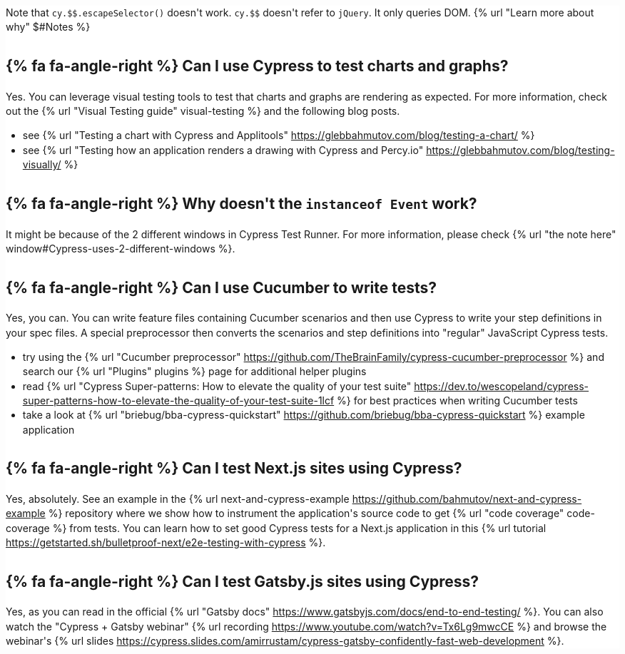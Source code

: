 Note that `cy.$$.escapeSelector()` doesn't work. `cy.$$` doesn't refer to `jQuery`. It only queries DOM. {% url "Learn more about why" $#Notes %}

## {% fa fa-angle-right %} Can I use Cypress to test charts and graphs?

Yes. You can leverage visual testing tools to test that charts and graphs are rendering as expected. For more information, check out the {% url "Visual Testing guide" visual-testing %} and the following blog posts.

- see {% url "Testing a chart with Cypress and Applitools" https://glebbahmutov.com/blog/testing-a-chart/ %}
- see {% url "Testing how an application renders a drawing with Cypress and Percy.io" https://glebbahmutov.com/blog/testing-visually/ %}

## {% fa fa-angle-right %} Why doesn't the `instanceof Event` work?

It might be because of the 2 different windows in Cypress Test Runner. For more information, please check {% url "the note here" window#Cypress-uses-2-different-windows %}.

## {% fa fa-angle-right %} Can I use Cucumber to write tests?

Yes, you can. You can write feature files containing Cucumber scenarios and then use Cypress to write your step definitions in your spec files. A special preprocessor then converts the scenarios and step definitions into "regular" JavaScript Cypress tests.

- try using the {% url "Cucumber preprocessor" https://github.com/TheBrainFamily/cypress-cucumber-preprocessor %} and search our {% url "Plugins" plugins %} page for additional helper plugins
- read {% url "Cypress Super-patterns: How to elevate the quality of your test suite" https://dev.to/wescopeland/cypress-super-patterns-how-to-elevate-the-quality-of-your-test-suite-1lcf %} for best practices when writing Cucumber tests
- take a look at {% url "briebug/bba-cypress-quickstart" https://github.com/briebug/bba-cypress-quickstart %} example application

## {% fa fa-angle-right %} Can I test Next.js sites using Cypress?

Yes, absolutely. See an example in the {% url next-and-cypress-example https://github.com/bahmutov/next-and-cypress-example %} repository where we show how to instrument the application's source code to get {% url "code coverage" code-coverage %} from tests. You can learn how to set good Cypress tests for a Next.js application in this {% url tutorial https://getstarted.sh/bulletproof-next/e2e-testing-with-cypress %}.

## {% fa fa-angle-right %} Can I test Gatsby.js sites using Cypress?

Yes, as you can read in the official {% url "Gatsby docs" https://www.gatsbyjs.com/docs/end-to-end-testing/ %}. You can also watch the "Cypress + Gatsby webinar" {% url recording https://www.youtube.com/watch?v=Tx6Lg9mwcCE %} and browse the webinar's {% url slides https://cypress.slides.com/amirrustam/cypress-gatsby-confidently-fast-web-development %}.
